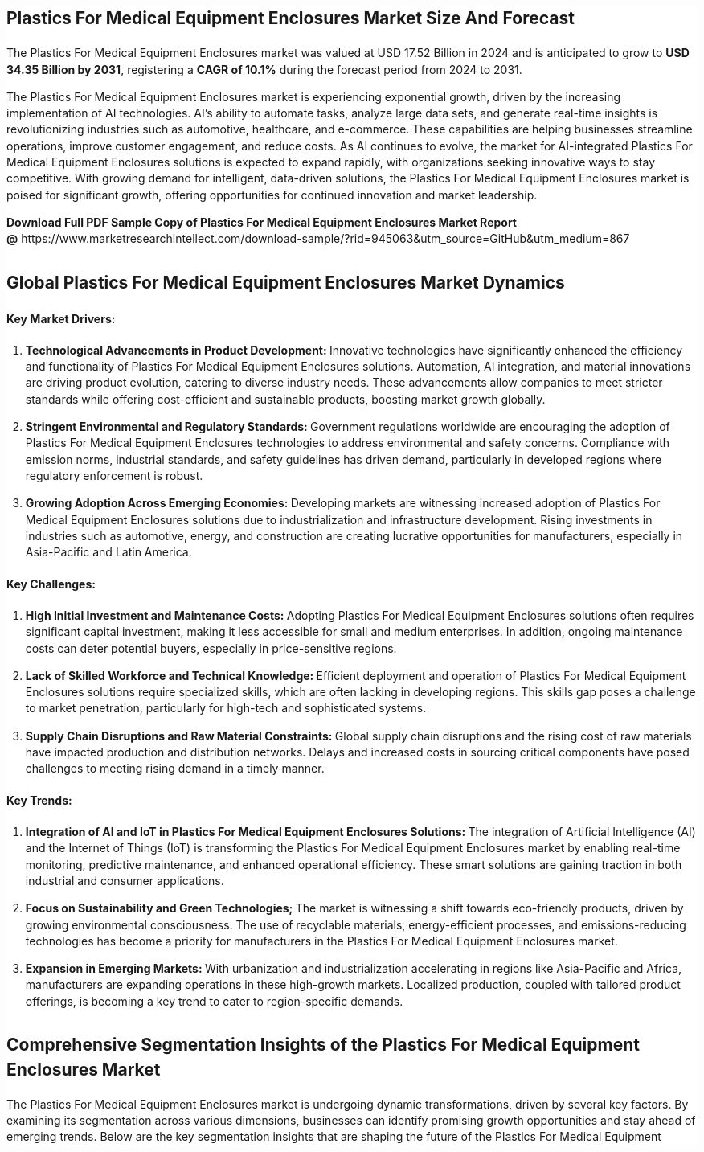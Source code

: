 <h2>Plastics For Medical Equipment Enclosures Market Size And Forecast</h2><p>The Plastics For Medical Equipment Enclosures market was valued at USD 17.52 Billion in 2024 and is anticipated to grow to <strong>USD 34.35 Billion by 2031</strong>, registering a <strong>CAGR of 10.1%</strong> during the forecast period from 2024 to 2031.</p><p>The Plastics For Medical Equipment Enclosures market is experiencing exponential growth, driven by the increasing implementation of AI technologies. AI’s ability to automate tasks, analyze large data sets, and generate real-time insights is revolutionizing industries such as automotive, healthcare, and e-commerce. These capabilities are helping businesses streamline operations, improve customer engagement, and reduce costs. As AI continues to evolve, the market for AI-integrated Plastics For Medical Equipment Enclosures solutions is expected to expand rapidly, with organizations seeking innovative ways to stay competitive. With growing demand for intelligent, data-driven solutions, the Plastics For Medical Equipment Enclosures market is poised for significant growth, offering opportunities for continued innovation and market leadership.</p><p><strong>Download Full PDF Sample Copy of Plastics For Medical Equipment Enclosures Market Report @</strong>&nbsp;<a href="https://www.marketresearchintellect.com/download-sample/?rid=945063&amp;utm_source=GitHub&amp;utm_medium=867">https://www.marketresearchintellect.com/download-sample/?rid=945063&amp;utm_source=GitHub&amp;utm_medium=867</a></p><h2>Global Plastics For Medical Equipment Enclosures Market Dynamics</h2><h4><strong>Key Market Drivers:</strong></h4><ol><li><p><strong>Technological Advancements in Product Development:&nbsp;</strong>Innovative technologies have significantly enhanced the efficiency and functionality of Plastics For Medical Equipment Enclosures solutions. Automation, AI integration, and material innovations are driving product evolution, catering to diverse industry needs. These advancements allow companies to meet stricter standards while offering cost-efficient and sustainable products, boosting market growth globally.</p></li><li><p><strong>Stringent Environmental and Regulatory Standards:&nbsp;</strong>Government regulations worldwide are encouraging the adoption of Plastics For Medical Equipment Enclosures technologies to address environmental and safety concerns. Compliance with emission norms, industrial standards, and safety guidelines has driven demand, particularly in developed regions where regulatory enforcement is robust.</p></li><li><p><strong>Growing Adoption Across Emerging Economies:&nbsp;</strong>Developing markets are witnessing increased adoption of Plastics For Medical Equipment Enclosures solutions due to industrialization and infrastructure development. Rising investments in industries such as automotive, energy, and construction are creating lucrative opportunities for manufacturers, especially in Asia-Pacific and Latin America.</p></li></ol><h4><strong>Key Challenges:</strong></h4><ol><li><p><strong>High Initial Investment and Maintenance Costs:&nbsp;</strong>Adopting Plastics For Medical Equipment Enclosures solutions often requires significant capital investment, making it less accessible for small and medium enterprises. In addition, ongoing maintenance costs can deter potential buyers, especially in price-sensitive regions.</p></li><li><p><strong>Lack of Skilled Workforce and Technical Knowledge:&nbsp;</strong>Efficient deployment and operation of Plastics For Medical Equipment Enclosures solutions require specialized skills, which are often lacking in developing regions. This skills gap poses a challenge to market penetration, particularly for high-tech and sophisticated systems.</p></li><li><p><strong>Supply Chain Disruptions and Raw Material Constraints:&nbsp;</strong>Global supply chain disruptions and the rising cost of raw materials have impacted production and distribution networks. Delays and increased costs in sourcing critical components have posed challenges to meeting rising demand in a timely manner.</p></li></ol><h4><strong>Key Trends:</strong></h4><ol><li><p><strong>Integration of AI and IoT in Plastics For Medical Equipment Enclosures Solutions:&nbsp;</strong>The integration of Artificial Intelligence (AI) and the Internet of Things (IoT) is transforming the Plastics For Medical Equipment Enclosures market by enabling real-time monitoring, predictive maintenance, and enhanced operational efficiency. These smart solutions are gaining traction in both industrial and consumer applications.</p></li><li><p><strong>Focus on Sustainability and Green Technologies;&nbsp;</strong>The market is witnessing a shift towards eco-friendly products, driven by growing environmental consciousness. The use of recyclable materials, energy-efficient processes, and emissions-reducing technologies has become a priority for manufacturers in the Plastics For Medical Equipment Enclosures market.</p></li><li><p><strong>Expansion in Emerging Markets:&nbsp;</strong>With urbanization and industrialization accelerating in regions like Asia-Pacific and Africa, manufacturers are expanding operations in these high-growth markets. Localized production, coupled with tailored product offerings, is becoming a key trend to cater to region-specific demands.</p></li></ol><div class="article-main__content" data-test-id="publishing-text-block"><h2>Comprehensive Segmentation Insights of the Plastics For Medical Equipment Enclosures Market</h2><p>The Plastics For Medical Equipment Enclosures market is undergoing dynamic transformations, driven by several key factors. By examining its segmentation across various dimensions, businesses can identify promising growth opportunities and stay ahead of emerging trends. Below are the key segmentation insights that are shaping the future of the Plastics For Medical Equipment